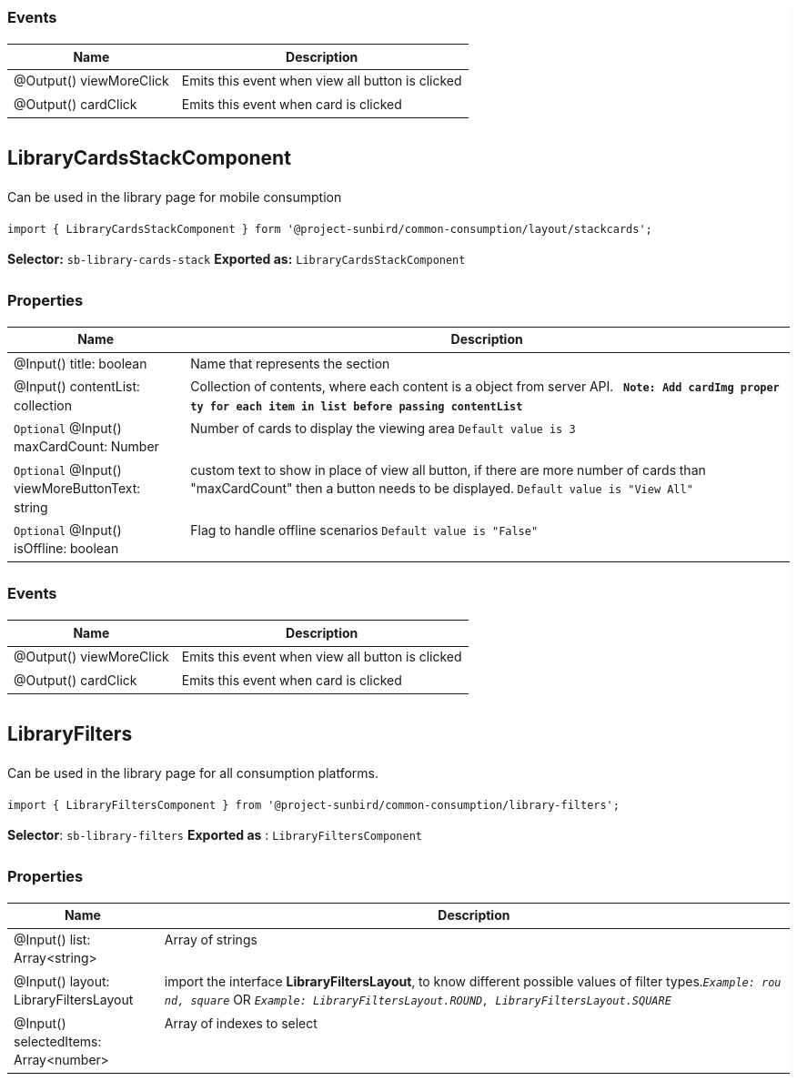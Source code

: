 ### Events

|Name| Description |
|--|--|
|@Output() viewMoreClick| Emits this event when view all button is clicked |
|@Output() cardClick| Emits this event when card is clicked |

## LibraryCardsStackComponent
Can be used in the library page for mobile consumption

`import { LibraryCardsStackComponent } form '@project-sunbird/common-consumption/layout/stackcards';`

**Selector:** `sb-library-cards-stack`
**Exported as:** `LibraryCardsStackComponent`

### Properties

|Name| Description |
|--|--|
|@Input() title: boolean| Name that represents the section |
|@Input() contentList: collection<content>| Collection of contents, where each content is a object from server API. **` Note: Add cardImg property for each item in list before passing contentList`** |
|`Optional` @Input() maxCardCount: Number| Number of cards to display the viewing area `Default value is 3`|
|`Optional` @Input() viewMoreButtonText: string| custom text to show in place of view all button, if there are more number of cards than "maxCardCount" then a button needs to be displayed. `Default value is "View All"`|
|`Optional` @Input() isOffline: boolean|Flag to handle offline scenarios `Default value is "False"`|

### Events

|Name| Description |
|--|--|
|@Output() viewMoreClick| Emits this event when view all button is clicked |
|@Output() cardClick| Emits this event when card is clicked |

## LibraryFilters
Can be used in the library page for all consumption platforms.

`import { LibraryFiltersComponent } from '@project-sunbird/common-consumption/library-filters';`

**Selector**: `sb-library-filters`
**Exported as** : `LibraryFiltersComponent`

### Properties

|Name| Description |
|--|--|
|@Input() list: Array<<string>string>| Array of strings |
|@Input() layout: LibraryFiltersLayout| import the interface **LibraryFiltersLayout**, to know different possible values of filter types.*`Example: round, square`* OR *`Example: LibraryFiltersLayout.ROUND, LibraryFiltersLayout.SQUARE`*
|@Input() selectedItems: Array<<number>number> | Array of indexes to select
  